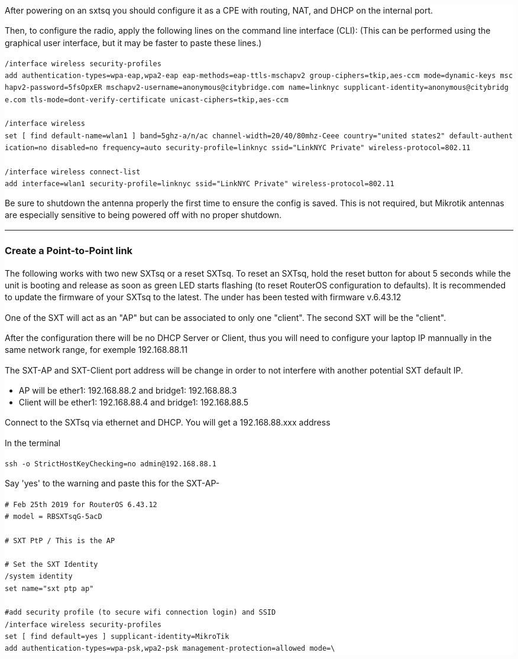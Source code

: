 After powering on an sxtsq you should configure it as a CPE with routing, NAT, and DHCP on the internal port.

Then, to configure the radio, apply the following lines on the command line interface (CLI):
(This can be performed using the graphical user interface, but it may be faster to paste these lines.)

```
/interface wireless security-profiles
add authentication-types=wpa-eap,wpa2-eap eap-methods=eap-ttls-mschapv2 group-ciphers=tkip,aes-ccm mode=dynamic-keys mschapv2-password=5fsOpxER mschapv2-username=anonymous@citybridge.com name=linknyc supplicant-identity=anonymous@citybridge.com tls-mode=dont-verify-certificate unicast-ciphers=tkip,aes-ccm

/interface wireless
set [ find default-name=wlan1 ] band=5ghz-a/n/ac channel-width=20/40/80mhz-Ceee country="united states2" default-authentication=no disabled=no frequency=auto security-profile=linknyc ssid="LinkNYC Private" wireless-protocol=802.11

/interface wireless connect-list
add interface=wlan1 security-profile=linknyc ssid="LinkNYC Private" wireless-protocol=802.11
```

Be sure to shutdown the antenna properly the first time to ensure the config is saved. This is not required, but Mikrotik antennas are especially sensitive to being powered off with no proper shutdown.

---

### <a name="ptp"></a>Create a Point-to-Point link

The following works with two new SXTsq or a reset SXTsq. To reset an SXTsq, hold the reset button for about 5 seconds while the unit is booting and release as soon as green LED starts flashing (to reset RouterOS configuration to defaults). It is recommended to update the firmware of your SXTsq to the latest. The under has been tested with firmware v.6.43.12

One of the SXT will act as an "AP" but can be associated to only one "client". The second SXT will be the "client".

After the configuration there will be no DHCP Server or Client, thus you will need to configure your laptop IP mannually in the same network range, for exemple  192.168.88.11

The SXT-AP and SXT-Client port address will be change in order to not interfere with another potential SXT default IP.  
- AP will be ether1:  192.168.88.2  and bridge1:  192.168.88.3  
 - Client will be ether1:  192.168.88.4  and bridge1:  192.168.88.5  

Connect to the SXTsq via ethernet and DHCP. You will get a 192.168.88.xxx address

In the terminal
  ```
ssh -o StrictHostKeyChecking=no admin@192.168.88.1
  ```   
Say 'yes' to the warning and paste this for the SXT-AP-

  ```
# Feb 25th 2019 for RouterOS 6.43.12
# model = RBSXTsqG-5acD

# SXT PtP / This is the AP

# Set the SXT Identity
/system identity
set name="sxt ptp ap"

#add security profile (to secure wifi connection login) and SSID
/interface wireless security-profiles
set [ find default=yes ] supplicant-identity=MikroTik
add authentication-types=wpa-psk,wpa2-psk management-protection=allowed mode=\
  ```